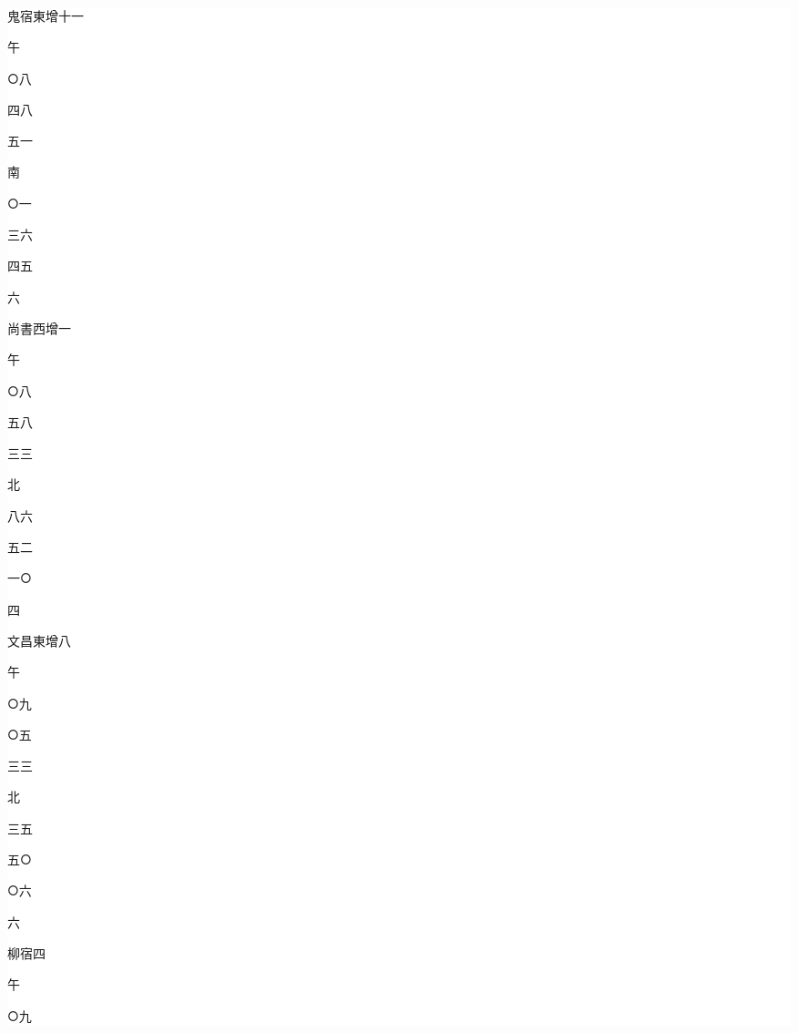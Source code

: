 鬼宿東增十一

午

○八

四八

五一

南

○一

三六

四五

六

尚書西增一

午

○八

五八

三三

北

八六

五二

一○

四

文昌東增八

午

○九

○五

三三

北

三五

五○

○六

六

柳宿四

午

○九
